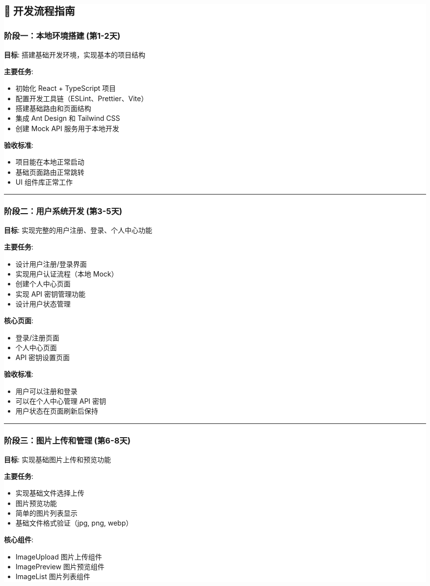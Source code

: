 ## 🚀 开发流程指南

### 阶段一：本地环境搭建 (第1-2天)

**目标**: 搭建基础开发环境，实现基本的项目结构

**主要任务**:
- 初始化 React + TypeScript 项目
- 配置开发工具链（ESLint、Prettier、Vite）
- 搭建基础路由和页面结构
- 集成 Ant Design 和 Tailwind CSS
- 创建 Mock API 服务用于本地开发

**验收标准**:
- 项目能在本地正常启动
- 基础页面路由正常跳转
- UI 组件库正常工作

---

### 阶段二：用户系统开发 (第3-5天)

**目标**: 实现完整的用户注册、登录、个人中心功能

**主要任务**:
- 设计用户注册/登录界面
- 实现用户认证流程（本地 Mock）
- 创建个人中心页面
- 实现 API 密钥管理功能
- 设计用户状态管理

**核心页面**:
- 登录/注册页面
- 个人中心页面
- API 密钥设置页面

**验收标准**:
- 用户可以注册和登录
- 可以在个人中心管理 API 密钥
- 用户状态在页面刷新后保持

---

### 阶段三：图片上传和管理 (第6-8天)

**目标**: 实现基础图片上传和预览功能

**主要任务**:
- 实现基础文件选择上传
- 图片预览功能
- 简单的图片列表显示
- 基础文件格式验证（jpg, png, webp）

**核心组件**:
- ImageUpload 图片上传组件
- ImagePreview 图片预览组件
- ImageList 图片列表组件
